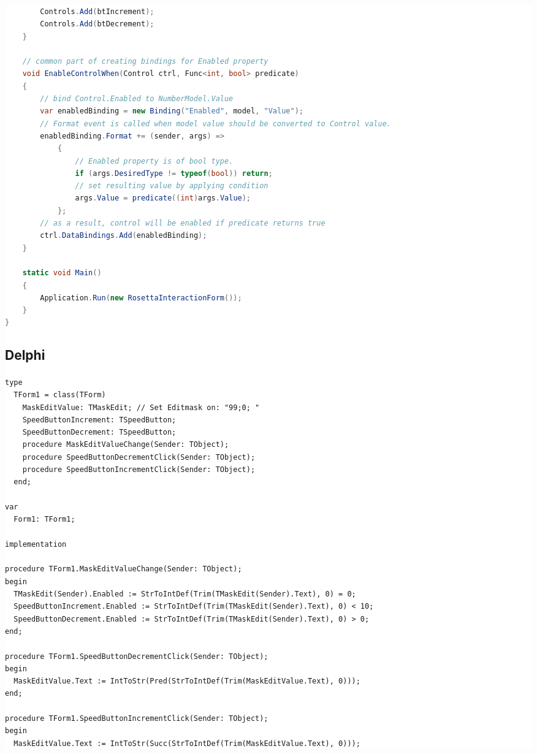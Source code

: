 ```csharp
        Controls.Add(btIncrement);
        Controls.Add(btDecrement);
    }

    // common part of creating bindings for Enabled property
    void EnableControlWhen(Control ctrl, Func<int, bool> predicate)
    {
        // bind Control.Enabled to NumberModel.Value
        var enabledBinding = new Binding("Enabled", model, "Value");
        // Format event is called when model value should be converted to Control value.
        enabledBinding.Format += (sender, args) =>
            {
                // Enabled property is of bool type.
                if (args.DesiredType != typeof(bool)) return;
                // set resulting value by applying condition
                args.Value = predicate((int)args.Value);
            };
        // as a result, control will be enabled if predicate returns true
        ctrl.DataBindings.Add(enabledBinding);
    }

    static void Main()
    {
        Application.Run(new RosettaInteractionForm());
    }
}
```



## Delphi


```delphi
type
  TForm1 = class(TForm)
    MaskEditValue: TMaskEdit; // Set Editmask on: "99;0; "
    SpeedButtonIncrement: TSpeedButton;
    SpeedButtonDecrement: TSpeedButton;
    procedure MaskEditValueChange(Sender: TObject);
    procedure SpeedButtonDecrementClick(Sender: TObject);
    procedure SpeedButtonIncrementClick(Sender: TObject);
  end;

var
  Form1: TForm1; 

implementation

procedure TForm1.MaskEditValueChange(Sender: TObject);
begin
  TMaskEdit(Sender).Enabled := StrToIntDef(Trim(TMaskEdit(Sender).Text), 0) = 0;
  SpeedButtonIncrement.Enabled := StrToIntDef(Trim(TMaskEdit(Sender).Text), 0) < 10;
  SpeedButtonDecrement.Enabled := StrToIntDef(Trim(TMaskEdit(Sender).Text), 0) > 0;
end;

procedure TForm1.SpeedButtonDecrementClick(Sender: TObject);
begin
  MaskEditValue.Text := IntToStr(Pred(StrToIntDef(Trim(MaskEditValue.Text), 0)));
end;

procedure TForm1.SpeedButtonIncrementClick(Sender: TObject);
begin
  MaskEditValue.Text := IntToStr(Succ(StrToIntDef(Trim(MaskEditValue.Text), 0)));
```